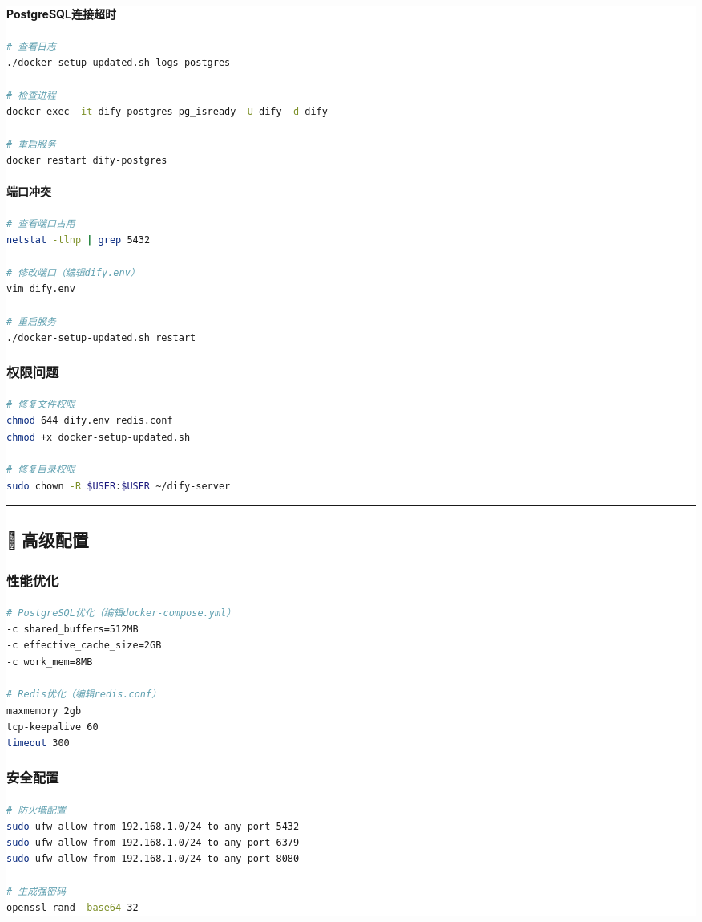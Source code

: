 #### PostgreSQL连接超时
```bash
# 查看日志
./docker-setup-updated.sh logs postgres

# 检查进程
docker exec -it dify-postgres pg_isready -U dify -d dify

# 重启服务
docker restart dify-postgres
```

#### 端口冲突
```bash
# 查看端口占用
netstat -tlnp | grep 5432

# 修改端口（编辑dify.env）
vim dify.env

# 重启服务
./docker-setup-updated.sh restart
```

### 权限问题
```bash
# 修复文件权限
chmod 644 dify.env redis.conf
chmod +x docker-setup-updated.sh

# 修复目录权限
sudo chown -R $USER:$USER ~/dify-server
```

---

## 🔧 高级配置

### 性能优化
```bash
# PostgreSQL优化（编辑docker-compose.yml）
-c shared_buffers=512MB
-c effective_cache_size=2GB
-c work_mem=8MB

# Redis优化（编辑redis.conf）
maxmemory 2gb
tcp-keepalive 60
timeout 300
```

### 安全配置
```bash
# 防火墙配置
sudo ufw allow from 192.168.1.0/24 to any port 5432
sudo ufw allow from 192.168.1.0/24 to any port 6379
sudo ufw allow from 192.168.1.0/24 to any port 8080

# 生成强密码
openssl rand -base64 32
```
